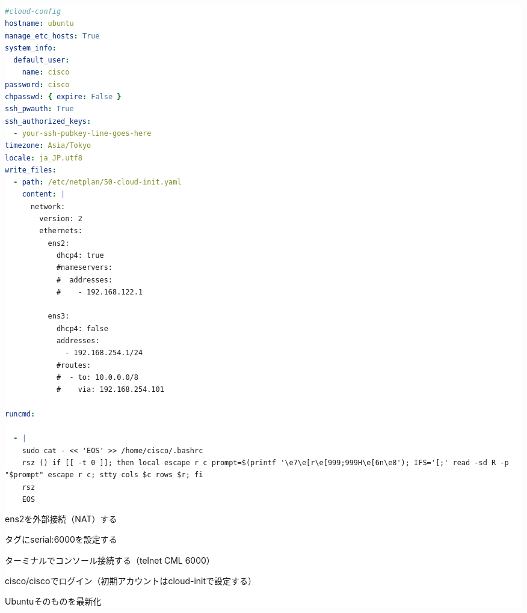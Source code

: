 ```yaml
#cloud-config
hostname: ubuntu
manage_etc_hosts: True
system_info:
  default_user:
    name: cisco
password: cisco
chpasswd: { expire: False }
ssh_pwauth: True
ssh_authorized_keys:
  - your-ssh-pubkey-line-goes-here
timezone: Asia/Tokyo
locale: ja_JP.utf8
write_files:
  - path: /etc/netplan/50-cloud-init.yaml
    content: |
      network:
        version: 2
        ethernets:
          ens2:
            dhcp4: true
            #nameservers:
            #  addresses:
            #    - 192.168.122.1

          ens3:
            dhcp4: false
            addresses:
              - 192.168.254.1/24
            #routes:
            #  - to: 10.0.0.0/8
            #    via: 192.168.254.101

runcmd:

  - |
    sudo cat - << 'EOS' >> /home/cisco/.bashrc
    rsz () if [[ -t 0 ]]; then local escape r c prompt=$(printf '\e7\e[r\e[999;999H\e[6n\e8'); IFS='[;' read -sd R -p "$prompt" escape r c; stty cols $c rows $r; fi
    rsz
    EOS
```

ens2を外部接続（NAT）する

タグにserial:6000を設定する

ターミナルでコンソール接続する（telnet CML 6000）

cisco/ciscoでログイン（初期アカウントはcloud-initで設定する）

Ubuntuそのものを最新化
